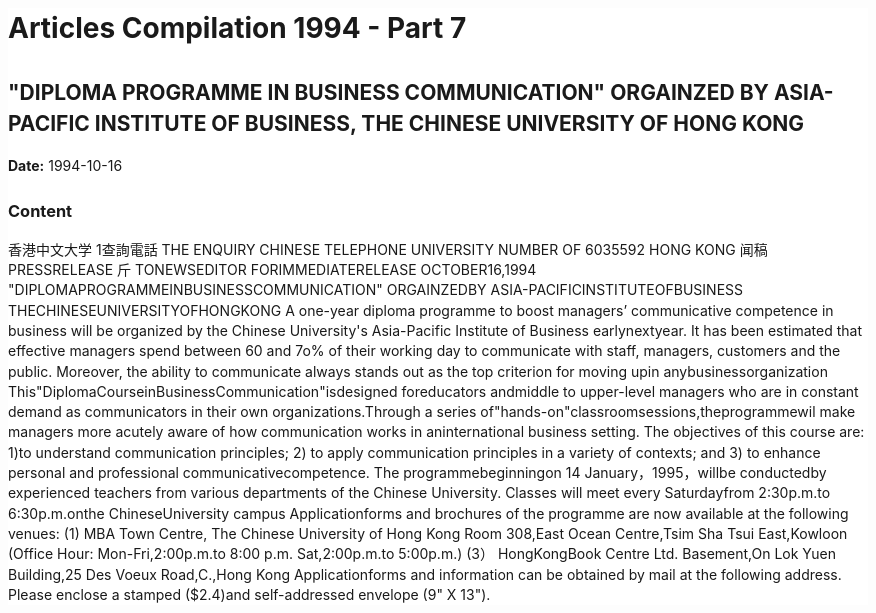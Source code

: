 # Articles Compilation 1994 - Part 7

## "DIPLOMA PROGRAMME IN BUSINESS COMMUNICATION" ORGAINZED BY ASIA-PACIFIC INSTITUTE OF BUSINESS, THE CHINESE UNIVERSITY OF HONG KONG

**Date:** 1994-10-16

### Content

香港中文大学
1查詢電話
THE
ENQUIRY
CHINESE
TELEPHONE
UNIVERSITY
NUMBER
OF
6035592
HONG
KONG
闻稿PRESSRELEASE
斤
TONEWSEDITOR
FORIMMEDIATERELEASE
OCTOBER16,1994
"DIPLOMAPROGRAMMEINBUSINESSCOMMUNICATION"
ORGAINZEDBY
ASIA-PACIFICINSTITUTEOFBUSINESS
THECHINESEUNIVERSITYOFHONGKONG
A one-year diploma programme to boost managers’ communicative competence in
business will be organized by the Chinese University's Asia-Pacific Institute of Business
earlynextyear.
It has been estimated that effective managers spend between 60 and 7o% of their
working day to communicate with staff, managers, customers and the public.
Moreover, the ability to communicate always stands out as the top criterion for moving
upin anybusinessorganization
This"DiplomaCourseinBusinessCommunication"isdesigned foreducators andmiddle
to upper-level managers who are in constant demand as communicators in their own
organizations.Through a series of"hands-on"classroomsessions,theprogrammewil
make managers more acutely aware of how communication works in aninternational
business setting.
The objectives of this course are: 1)to understand communication principles; 2) to apply
communication principles in a variety of contexts; and 3) to enhance personal and
professional communicativecompetence.
The programmebeginningon 14 January，1995，willbe conductedby experienced
teachers from various departments of the Chinese University. Classes will meet every
Saturdayfrom 2:30p.m.to 6:30p.m.onthe ChineseUniversity campus
Applicationforms and brochures of the programme are now available at the following
venues:
(1)
MBA Town Centre, The Chinese University of Hong Kong
Room 308,East Ocean Centre,Tsim Sha Tsui East,Kowloon
(Office Hour:
Mon-Fri,2:00p.m.to 8:00 p.m.
Sat,2:00p.m.to 5:00p.m.)
(3）
HongKongBook Centre Ltd.
Basement,On Lok Yuen Building,25 Des Voeux Road,C.,Hong Kong
Applicationforms and information can be obtained by mail at the following address.
Please enclose a stamped ($2.4)and self-addressed envelope (9" X 13").